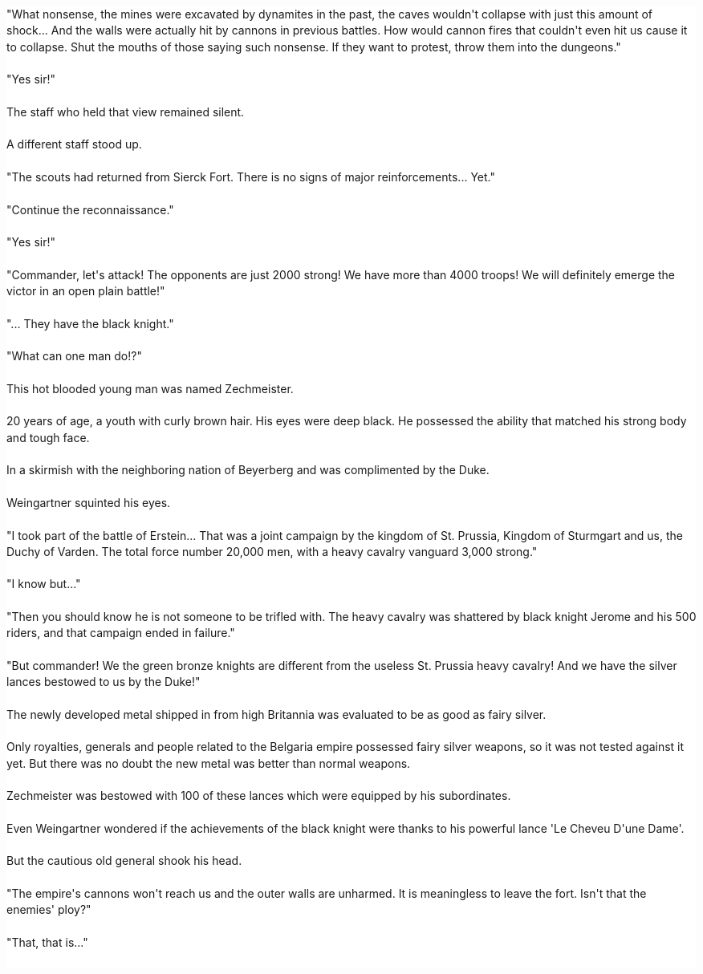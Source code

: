 "What nonsense, the mines were excavated by dynamites in the past, the caves wouldn't collapse with just this amount of shock... And the walls were actually hit by cannons in previous battles. How would cannon fires that couldn't even hit us cause it to collapse. Shut the mouths of those saying such nonsense. If they want to protest, throw them into the dungeons."<br/>
 <br/>
"Yes sir!"<br/>
 <br/>
The staff who held that view remained silent.<br/>
 <br/>
A different staff stood up.<br/>
 <br/>
"The scouts had returned from Sierck Fort. There is no signs of major reinforcements... Yet."<br/>
 <br/>
"Continue the reconnaissance."<br/>
 <br/>
"Yes sir!"<br/>
 <br/>
"Commander, let's attack! The opponents are just 2000 strong! We have more than 4000 troops! We will definitely emerge the victor in an open plain battle!"<br/>
 <br/>
"... They have the black knight."<br/>
 <br/>
"What can one man do!?"<br/>
 <br/>
This hot blooded young man was named Zechmeister.<br/>
 <br/>
20 years of age, a youth with curly brown hair. His eyes were deep black. He possessed the ability that matched his strong body and tough face.<br/>
 <br/>
In a skirmish with the neighboring nation of Beyerberg and was complimented by the Duke.<br/>
 <br/>
Weingartner squinted his eyes.<br/>
 <br/>
"I took part of the battle of Erstein... That was a joint campaign by the kingdom of St. Prussia, Kingdom of Sturmgart and us, the Duchy of Varden. The total force number 20,000 men, with a heavy cavalry vanguard 3,000 strong."<br/>
 <br/>
"I know but..."<br/>
 <br/>
"Then you should know he is not someone to be trifled with. The heavy cavalry was shattered by black knight Jerome and his 500 riders, and that campaign ended in failure."<br/>
 <br/>
"But commander! We the green bronze knights are different from the useless St. Prussia heavy cavalry! And we have the silver lances bestowed to us by the Duke!"<br/>
 <br/>
The newly developed metal shipped in from high Britannia was evaluated to be as good as fairy silver.<br/>
 <br/>
Only royalties, generals and people related to the Belgaria empire possessed fairy silver weapons, so it was not tested against it yet. But there was no doubt the new metal was better than normal weapons.<br/>
 <br/>
Zechmeister was bestowed with 100 of these lances which were equipped by his subordinates.<br/>
 <br/>
Even Weingartner wondered if the achievements of the black knight were thanks to his powerful lance 'Le Cheveu D'une Dame'.<br/>
 <br/>
But the cautious old general shook his head.<br/>
 <br/>
"The empire's cannons won't reach us and the outer walls are unharmed. It is meaningless to leave the fort. Isn't that the enemies' ploy?"<br/>
 <br/>
"That, that is..."<br/>
 <br/>
